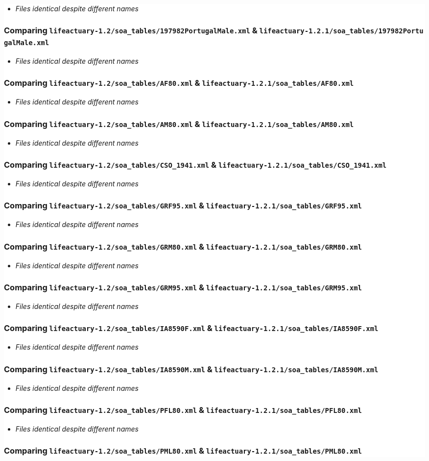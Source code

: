 * *Files identical despite different names*

### Comparing `lifeactuary-1.2/soa_tables/197982PortugalMale.xml` & `lifeactuary-1.2.1/soa_tables/197982PortugalMale.xml`

 * *Files identical despite different names*

### Comparing `lifeactuary-1.2/soa_tables/AF80.xml` & `lifeactuary-1.2.1/soa_tables/AF80.xml`

 * *Files identical despite different names*

### Comparing `lifeactuary-1.2/soa_tables/AM80.xml` & `lifeactuary-1.2.1/soa_tables/AM80.xml`

 * *Files identical despite different names*

### Comparing `lifeactuary-1.2/soa_tables/CSO_1941.xml` & `lifeactuary-1.2.1/soa_tables/CSO_1941.xml`

 * *Files identical despite different names*

### Comparing `lifeactuary-1.2/soa_tables/GRF95.xml` & `lifeactuary-1.2.1/soa_tables/GRF95.xml`

 * *Files identical despite different names*

### Comparing `lifeactuary-1.2/soa_tables/GRM80.xml` & `lifeactuary-1.2.1/soa_tables/GRM80.xml`

 * *Files identical despite different names*

### Comparing `lifeactuary-1.2/soa_tables/GRM95.xml` & `lifeactuary-1.2.1/soa_tables/GRM95.xml`

 * *Files identical despite different names*

### Comparing `lifeactuary-1.2/soa_tables/IA8590F.xml` & `lifeactuary-1.2.1/soa_tables/IA8590F.xml`

 * *Files identical despite different names*

### Comparing `lifeactuary-1.2/soa_tables/IA8590M.xml` & `lifeactuary-1.2.1/soa_tables/IA8590M.xml`

 * *Files identical despite different names*

### Comparing `lifeactuary-1.2/soa_tables/PFL80.xml` & `lifeactuary-1.2.1/soa_tables/PFL80.xml`

 * *Files identical despite different names*

### Comparing `lifeactuary-1.2/soa_tables/PML80.xml` & `lifeactuary-1.2.1/soa_tables/PML80.xml`
